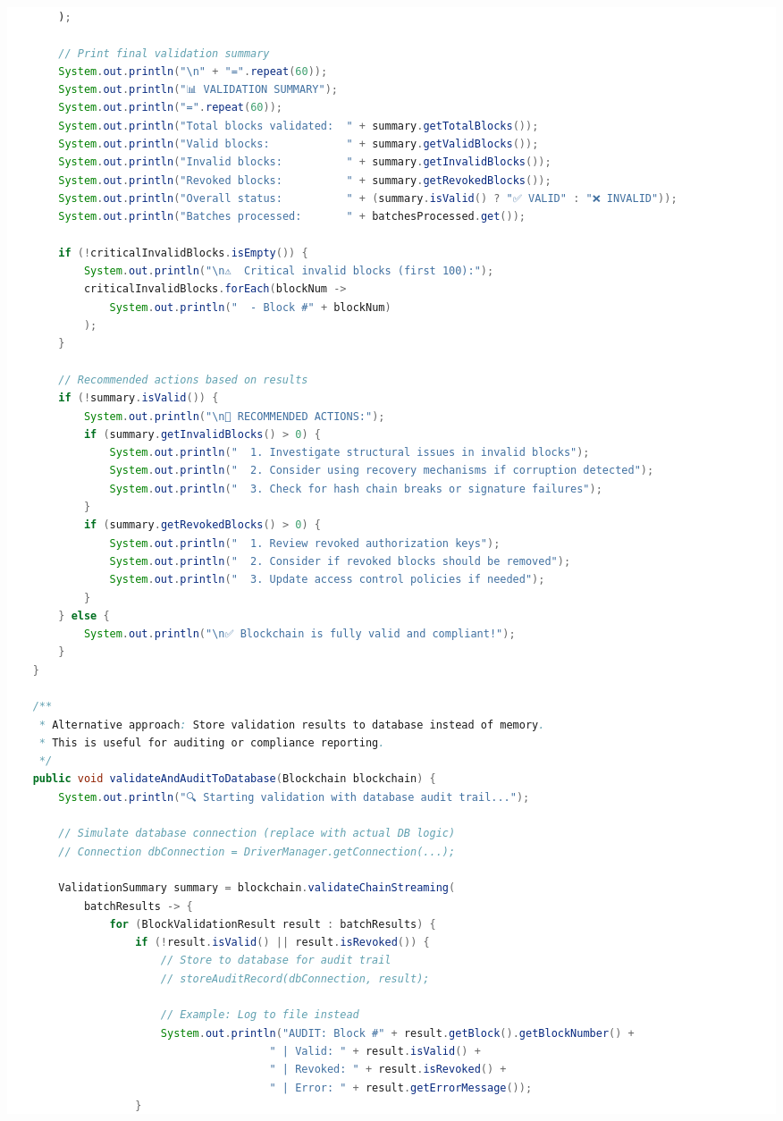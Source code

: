 ```java
        );
        
        // Print final validation summary
        System.out.println("\n" + "=".repeat(60));
        System.out.println("📊 VALIDATION SUMMARY");
        System.out.println("=".repeat(60));
        System.out.println("Total blocks validated:  " + summary.getTotalBlocks());
        System.out.println("Valid blocks:            " + summary.getValidBlocks());
        System.out.println("Invalid blocks:          " + summary.getInvalidBlocks());
        System.out.println("Revoked blocks:          " + summary.getRevokedBlocks());
        System.out.println("Overall status:          " + (summary.isValid() ? "✅ VALID" : "❌ INVALID"));
        System.out.println("Batches processed:       " + batchesProcessed.get());
        
        if (!criticalInvalidBlocks.isEmpty()) {
            System.out.println("\n⚠️  Critical invalid blocks (first 100):");
            criticalInvalidBlocks.forEach(blockNum -> 
                System.out.println("  - Block #" + blockNum)
            );
        }
        
        // Recommended actions based on results
        if (!summary.isValid()) {
            System.out.println("\n🔧 RECOMMENDED ACTIONS:");
            if (summary.getInvalidBlocks() > 0) {
                System.out.println("  1. Investigate structural issues in invalid blocks");
                System.out.println("  2. Consider using recovery mechanisms if corruption detected");
                System.out.println("  3. Check for hash chain breaks or signature failures");
            }
            if (summary.getRevokedBlocks() > 0) {
                System.out.println("  1. Review revoked authorization keys");
                System.out.println("  2. Consider if revoked blocks should be removed");
                System.out.println("  3. Update access control policies if needed");
            }
        } else {
            System.out.println("\n✅ Blockchain is fully valid and compliant!");
        }
    }
    
    /**
     * Alternative approach: Store validation results to database instead of memory.
     * This is useful for auditing or compliance reporting.
     */
    public void validateAndAuditToDatabase(Blockchain blockchain) {
        System.out.println("🔍 Starting validation with database audit trail...");
        
        // Simulate database connection (replace with actual DB logic)
        // Connection dbConnection = DriverManager.getConnection(...);
        
        ValidationSummary summary = blockchain.validateChainStreaming(
            batchResults -> {
                for (BlockValidationResult result : batchResults) {
                    if (!result.isValid() || result.isRevoked()) {
                        // Store to database for audit trail
                        // storeAuditRecord(dbConnection, result);
                        
                        // Example: Log to file instead
                        System.out.println("AUDIT: Block #" + result.getBlock().getBlockNumber() + 
                                         " | Valid: " + result.isValid() + 
                                         " | Revoked: " + result.isRevoked() +
                                         " | Error: " + result.getErrorMessage());
                    }
```